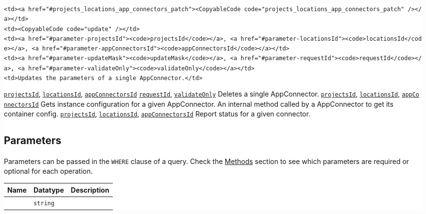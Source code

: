     <td><a href="#projects_locations_app_connectors_patch"><CopyableCode code="projects_locations_app_connectors_patch" /></a></td>
    <td><CopyableCode code="update" /></td>
    <td><a href="#parameter-projectsId"><code>projectsId</code></a>, <a href="#parameter-locationsId"><code>locationsId</code></a>, <a href="#parameter-appConnectorsId"><code>appConnectorsId</code></a></td>
    <td><a href="#parameter-updateMask"><code>updateMask</code></a>, <a href="#parameter-requestId"><code>requestId</code></a>, <a href="#parameter-validateOnly"><code>validateOnly</code></a></td>
    <td>Updates the parameters of a single AppConnector.</td>
</tr>
<tr>
    <td><a href="#projects_locations_app_connectors_delete"><CopyableCode code="projects_locations_app_connectors_delete" /></a></td>
    <td><CopyableCode code="delete" /></td>
    <td><a href="#parameter-projectsId"><code>projectsId</code></a>, <a href="#parameter-locationsId"><code>locationsId</code></a>, <a href="#parameter-appConnectorsId"><code>appConnectorsId</code></a></td>
    <td><a href="#parameter-requestId"><code>requestId</code></a>, <a href="#parameter-validateOnly"><code>validateOnly</code></a></td>
    <td>Deletes a single AppConnector.</td>
</tr>
<tr>
    <td><a href="#projects_locations_app_connectors_resolve_instance_config"><CopyableCode code="projects_locations_app_connectors_resolve_instance_config" /></a></td>
    <td><CopyableCode code="exec" /></td>
    <td><a href="#parameter-projectsId"><code>projectsId</code></a>, <a href="#parameter-locationsId"><code>locationsId</code></a>, <a href="#parameter-appConnectorsId"><code>appConnectorsId</code></a></td>
    <td></td>
    <td>Gets instance configuration for a given AppConnector. An internal method called by a AppConnector to get its container config.</td>
</tr>
<tr>
    <td><a href="#projects_locations_app_connectors_report_status"><CopyableCode code="projects_locations_app_connectors_report_status" /></a></td>
    <td><CopyableCode code="exec" /></td>
    <td><a href="#parameter-projectsId"><code>projectsId</code></a>, <a href="#parameter-locationsId"><code>locationsId</code></a>, <a href="#parameter-appConnectorsId"><code>appConnectorsId</code></a></td>
    <td></td>
    <td>Report status for a given connector.</td>
</tr>
</tbody>
</table>

## Parameters

Parameters can be passed in the `WHERE` clause of a query. Check the [Methods](#methods) section to see which parameters are required or optional for each operation.

<table>
<thead>
    <tr>
    <th>Name</th>
    <th>Datatype</th>
    <th>Description</th>
    </tr>
</thead>
<tbody>
<tr id="parameter-appConnectorsId">
    <td><CopyableCode code="appConnectorsId" /></td>
    <td><code>string</code></td>
    <td></td>
</tr>